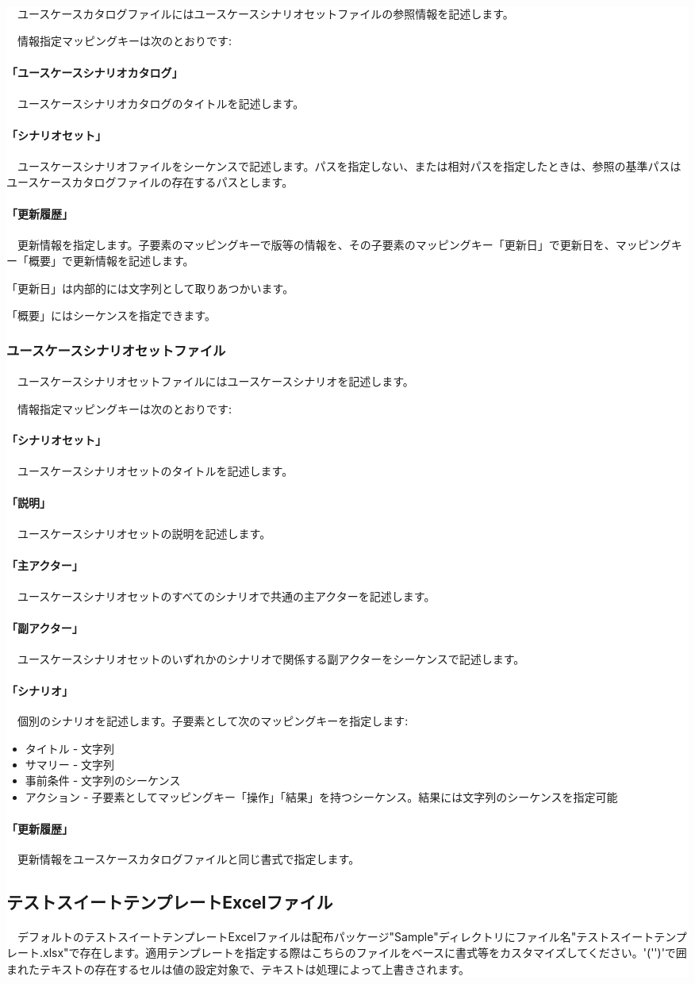 　ユースケースカタログファイルにはユースケースシナリオセットファイルの参照情報を記述します。

　情報指定マッピングキーは次のとおりです:

#### 「ユースケースシナリオカタログ」

　ユースケースシナリオカタログのタイトルを記述します。

#### 「シナリオセット」

　ユースケースシナリオファイルをシーケンスで記述します。パスを指定しない、または相対パスを指定したときは、参照の基準パスはユースケースカタログファイルの存在するパスとします。

#### 「更新履歴」

　更新情報を指定します。子要素のマッピングキーで版等の情報を、その子要素のマッピングキー「更新日」で更新日を、マッピングキー「概要」で更新情報を記述します。

「更新日」は内部的には文字列として取りあつかいます。

「概要」にはシーケンスを指定できます。

### ユースケースシナリオセットファイル

　ユースケースシナリオセットファイルにはユースケースシナリオを記述します。

　情報指定マッピングキーは次のとおりです:

#### 「シナリオセット」

　ユースケースシナリオセットのタイトルを記述します。

#### 「説明」

　ユースケースシナリオセットの説明を記述します。

#### 「主アクター」

　ユースケースシナリオセットのすべてのシナリオで共通の主アクターを記述します。

#### 「副アクター」

　ユースケースシナリオセットのいずれかのシナリオで関係する副アクターをシーケンスで記述します。

#### 「シナリオ」

　個別のシナリオを記述します。子要素として次のマッピングキーを指定します:

* タイトル - 文字列
* サマリー - 文字列
* 事前条件 - 文字列のシーケンス
* アクション - 子要素としてマッピングキー「操作」「結果」を持つシーケンス。結果には文字列のシーケンスを指定可能

#### 「更新履歴」

　更新情報をユースケースカタログファイルと同じ書式で指定します。

テストスイートテンプレートExcelファイル
---------------------------------------

　デフォルトのテストスイートテンプレートExcelファイルは配布パッケージ"Sample"ディレクトリにファイル名"テストスイートテンプレート.xlsx"で存在します。適用テンプレートを指定する際はこちらのファイルをベースに書式等をカスタマイズしてください。'('')'で囲まれたテキストの存在するセルは値の設定対象で、テキストは処理によって上書きされます。
